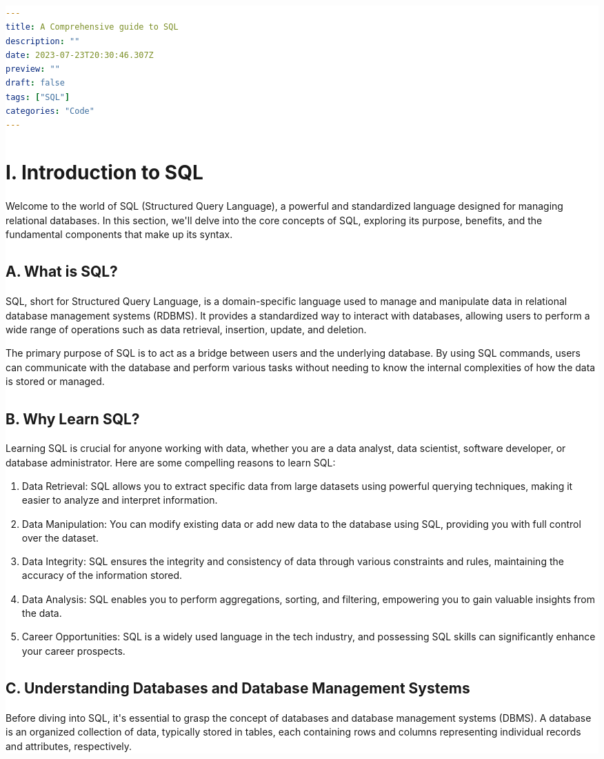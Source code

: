 ```yaml
---
title: A Comprehensive guide to SQL
description: ""
date: 2023-07-23T20:30:46.307Z
preview: ""
draft: false
tags: ["SQL"]
categories: "Code"
---
```

# I. Introduction to SQL

Welcome to the world of SQL (Structured Query Language), a powerful and standardized language designed for managing relational databases. In this section, we'll delve into the core concepts of SQL, exploring its purpose, benefits, and the fundamental components that make up its syntax.

## A. What is SQL?

SQL, short for Structured Query Language, is a domain-specific language used to manage and manipulate data in relational database management systems (RDBMS). It provides a standardized way to interact with databases, allowing users to perform a wide range of operations such as data retrieval, insertion, update, and deletion.

The primary purpose of SQL is to act as a bridge between users and the underlying database. By using SQL commands, users can communicate with the database and perform various tasks without needing to know the internal complexities of how the data is stored or managed.

## B. Why Learn SQL?

Learning SQL is crucial for anyone working with data, whether you are a data analyst, data scientist, software developer, or database administrator. Here are some compelling reasons to learn SQL:

1. Data Retrieval: SQL allows you to extract specific data from large datasets using powerful querying techniques, making it easier to analyze and interpret information.

2. Data Manipulation: You can modify existing data or add new data to the database using SQL, providing you with full control over the dataset.

3. Data Integrity: SQL ensures the integrity and consistency of data through various constraints and rules, maintaining the accuracy of the information stored.

4. Data Analysis: SQL enables you to perform aggregations, sorting, and filtering, empowering you to gain valuable insights from the data.

5. Career Opportunities: SQL is a widely used language in the tech industry, and possessing SQL skills can significantly enhance your career prospects.

## C. Understanding Databases and Database Management Systems

Before diving into SQL, it's essential to grasp the concept of databases and database management systems (DBMS). A database is an organized collection of data, typically stored in tables, each containing rows and columns representing individual records and attributes, respectively.
